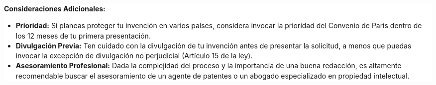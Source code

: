 
**Consideraciones Adicionales:**

- **Prioridad:** Si planeas proteger tu invención en varios países, considera invocar la prioridad del Convenio de París dentro de los 12 meses de tu primera presentación.
- **Divulgación Previa:** Ten cuidado con la divulgación de tu invención antes de presentar la solicitud, a menos que puedas invocar la excepción de divulgación no perjudicial (Artículo 15 de la ley).
- **Asesoramiento Profesional:** Dada la complejidad del proceso y la importancia de una buena redacción, es altamente recomendable buscar el asesoramiento de un agente de patentes o un abogado especializado en propiedad intelectual.



